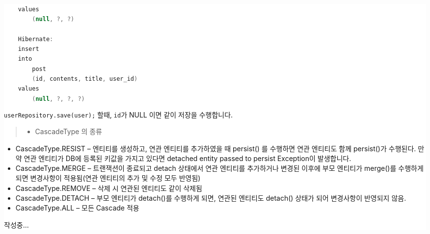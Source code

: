 ```java 
    values
        (null, ?, ?)
        
    Hibernate: 
    insert 
    into
        post
        (id, contents, title, user_id) 
    values
        (null, ?, ?, ?)
```

`userRepository.save(user);` 할때, `id`가 NULL 이면 같이 저장을 수행합니다. 

>- CascadeType 의 종류
   - CascadeType.RESIST – 엔티티를 생성하고, 연관 엔티티를 추가하였을 때 persist() 를 수행하면 연관 엔티티도 함께 persist()가 수행된다.
   만약 연관 엔티티가 DB에 등록된 키값을 가지고 있다면 detached entity passed to persist Exception이 발생합니다.
   - CascadeType.MERGE – 트랜잭션이 종료되고 detach 상태에서 연관 엔티티를 추가하거나 변경된 이후에 부모 엔티티가 merge()를 수행하게 되면
   변경사항이 적용됨(연관 엔티티의 추가 및 수정 모두 반영됨)
   - CascadeType.REMOVE – 삭제 시 연관된 엔티티도 같이 삭제됨
   - CascadeType.DETACH – 부모 엔티티가 detach()를 수행하게 되면, 연관된 엔티티도 detach() 상태가 되어 변경사항이 반영되지 않음.
   - CascadeType.ALL – 모든 Cascade 적용




작성중...